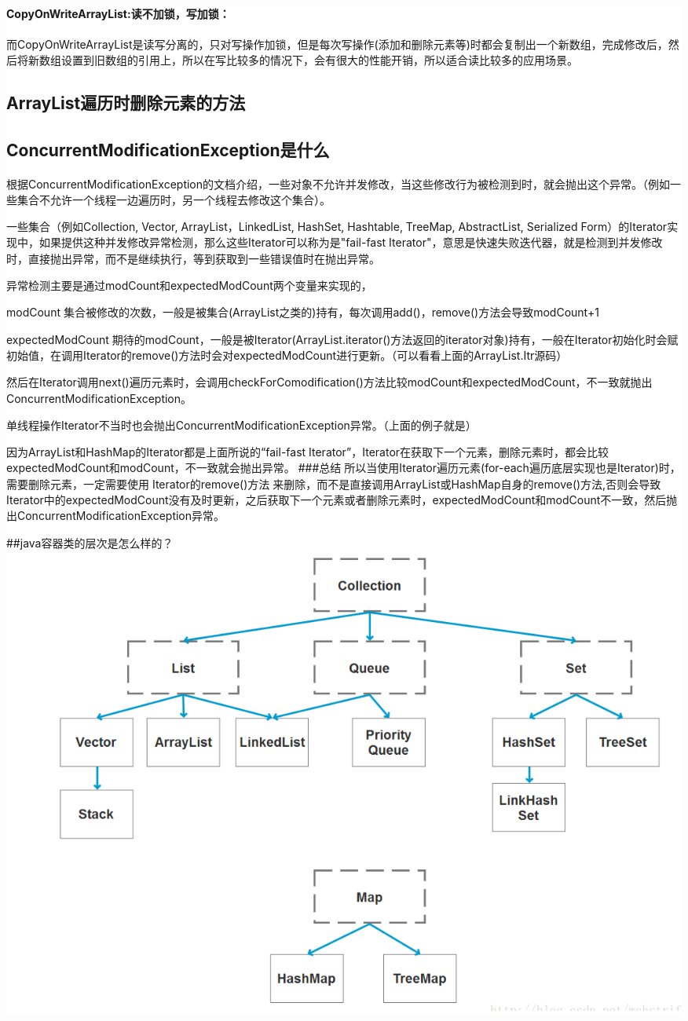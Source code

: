 #### CopyOnWriteArrayList:读不加锁，写加锁：
而CopyOnWriteArrayList是读写分离的，只对写操作加锁，但是每次写操作(添加和删除元素等)时都会复制出一个新数组，完成修改后，然后将新数组设置到旧数组的引用上，所以在写比较多的情况下，会有很大的性能开销，所以适合读比较多的应用场景。

## <span id=3>ArrayList遍历时删除元素的方法</span>

## <soan id=4> ConcurrentModificationException是什么</span>

根据ConcurrentModificationException的文档介绍，一些对象不允许并发修改，当这些修改行为被检测到时，就会抛出这个异常。（例如一些集合不允许一个线程一边遍历时，另一个线程去修改这个集合）。

一些集合（例如Collection, Vector, ArrayList，LinkedList, HashSet, Hashtable, TreeMap, AbstractList, Serialized Form）的Iterator实现中，如果提供这种并发修改异常检测，那么这些Iterator可以称为是"fail-fast Iterator"，意思是快速失败迭代器，就是检测到并发修改时，直接抛出异常，而不是继续执行，等到获取到一些错误值时在抛出异常。

异常检测主要是通过modCount和expectedModCount两个变量来实现的，

modCount 集合被修改的次数，一般是被集合(ArrayList之类的)持有，每次调用add()，remove()方法会导致modCount+1

expectedModCount 期待的modCount，一般是被Iterator(ArrayList.iterator()方法返回的iterator对象)持有，一般在Iterator初始化时会赋初始值，在调用Iterator的remove()方法时会对expectedModCount进行更新。（可以看看上面的ArrayList.Itr源码）

然后在Iterator调用next()遍历元素时，会调用checkForComodification()方法比较modCount和expectedModCount，不一致就抛出ConcurrentModificationException。

单线程操作Iterator不当时也会抛出ConcurrentModificationException异常。（上面的例子就是）

因为ArrayList和HashMap的Iterator都是上面所说的“fail-fast Iterator”，Iterator在获取下一个元素，删除元素时，都会比较expectedModCount和modCount，不一致就会抛出异常。
###总结
所以当使用Iterator遍历元素(for-each遍历底层实现也是Iterator)时，需要删除元素，一定需要使用 Iterator的remove()方法 来删除，而不是直接调用ArrayList或HashMap自身的remove()方法,否则会导致Iterator中的expectedModCount没有及时更新，之后获取下一个元素或者删除元素时，expectedModCount和modCount不一致，然后抛出ConcurrentModificationException异常。

##<span id=5>java容器类的层次是怎么样的？</span>
![](2021-01-30-23-36-16.png)
